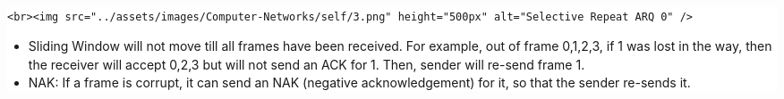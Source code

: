     <br><img src="../assets/images/Computer-Networks/self/3.png" height="500px" alt="Selective Repeat ARQ 0" />
- Sliding Window will not move till all frames have been received. For example, out of frame 0,1,2,3, if 1 was lost in the way, then the receiver will accept 0,2,3 but will not send an ACK for 1. Then, sender will re-send frame 1.
- NAK: If a frame is corrupt, it can send an NAK (negative acknowledgement) for it, so that the sender re-sends it.